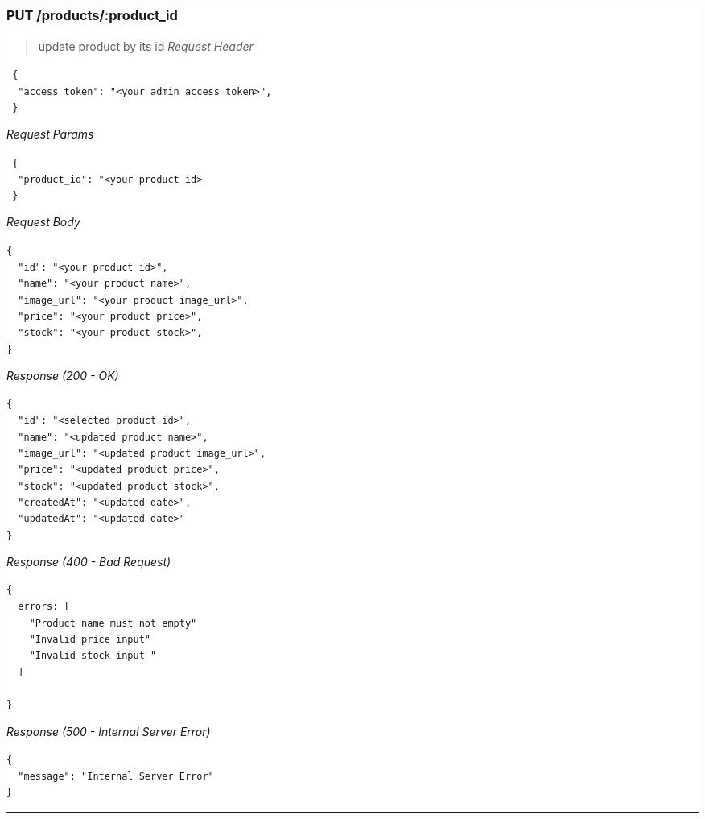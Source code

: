
### PUT /products/:product_id
> update product by its id
_Request Header_
```
 { 
  "access_token": "<your admin access token>",
 }
 ```
_Request Params_
```
 { 
  "product_id": "<your product id>
 }
```

_Request Body_
```
{
  "id": "<your product id>",
  "name": "<your product name>",
  "image_url": "<your product image_url>",
  "price": "<your product price>",
  "stock": "<your product stock>",
}
```

_Response (200 - OK)_
```
{
  "id": "<selected product id>",
  "name": "<updated product name>",
  "image_url": "<updated product image_url>",
  "price": "<updated product price>",
  "stock": "<updated product stock>",
  "createdAt": "<updated date>",
  "updatedAt": "<updated date>"
}
```

_Response (400 - Bad Request)_
```
{  
  errors: [
    "Product name must not empty"
    "Invalid price input"
    "Invalid stock input "
  ]

}
```
_Response (500 - Internal Server Error)_
```
{
  "message": "Internal Server Error"
}
```
---
